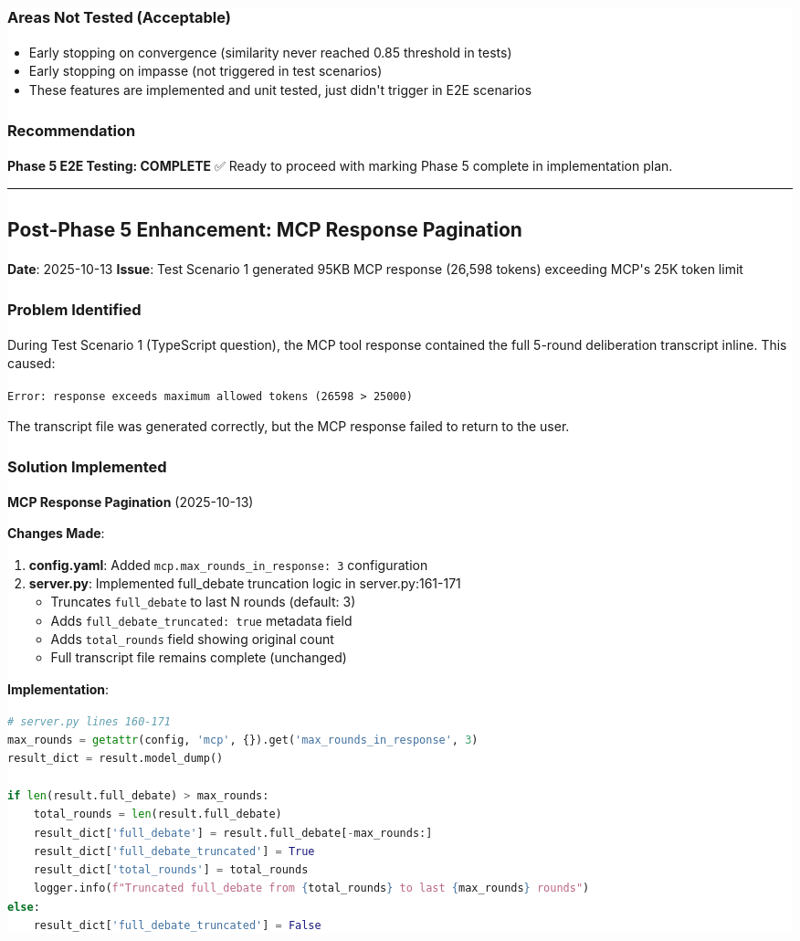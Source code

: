 ### Areas Not Tested (Acceptable)
- Early stopping on convergence (similarity never reached 0.85 threshold in tests)
- Early stopping on impasse (not triggered in test scenarios)
- These features are implemented and unit tested, just didn't trigger in E2E scenarios

### Recommendation
**Phase 5 E2E Testing: COMPLETE** ✅
Ready to proceed with marking Phase 5 complete in implementation plan.

---

## Post-Phase 5 Enhancement: MCP Response Pagination

**Date**: 2025-10-13
**Issue**: Test Scenario 1 generated 95KB MCP response (26,598 tokens) exceeding MCP's 25K token limit

### Problem Identified
During Test Scenario 1 (TypeScript question), the MCP tool response contained the full 5-round deliberation transcript inline. This caused:
```
Error: response exceeds maximum allowed tokens (26598 > 25000)
```

The transcript file was generated correctly, but the MCP response failed to return to the user.

### Solution Implemented
**MCP Response Pagination** (2025-10-13)

**Changes Made**:
1. **config.yaml**: Added `mcp.max_rounds_in_response: 3` configuration
2. **server.py**: Implemented full_debate truncation logic in server.py:161-171
   - Truncates `full_debate` to last N rounds (default: 3)
   - Adds `full_debate_truncated: true` metadata field
   - Adds `total_rounds` field showing original count
   - Full transcript file remains complete (unchanged)

**Implementation**:
```python
# server.py lines 160-171
max_rounds = getattr(config, 'mcp', {}).get('max_rounds_in_response', 3)
result_dict = result.model_dump()

if len(result.full_debate) > max_rounds:
    total_rounds = len(result.full_debate)
    result_dict['full_debate'] = result.full_debate[-max_rounds:]
    result_dict['full_debate_truncated'] = True
    result_dict['total_rounds'] = total_rounds
    logger.info(f"Truncated full_debate from {total_rounds} to last {max_rounds} rounds")
else:
    result_dict['full_debate_truncated'] = False
```
